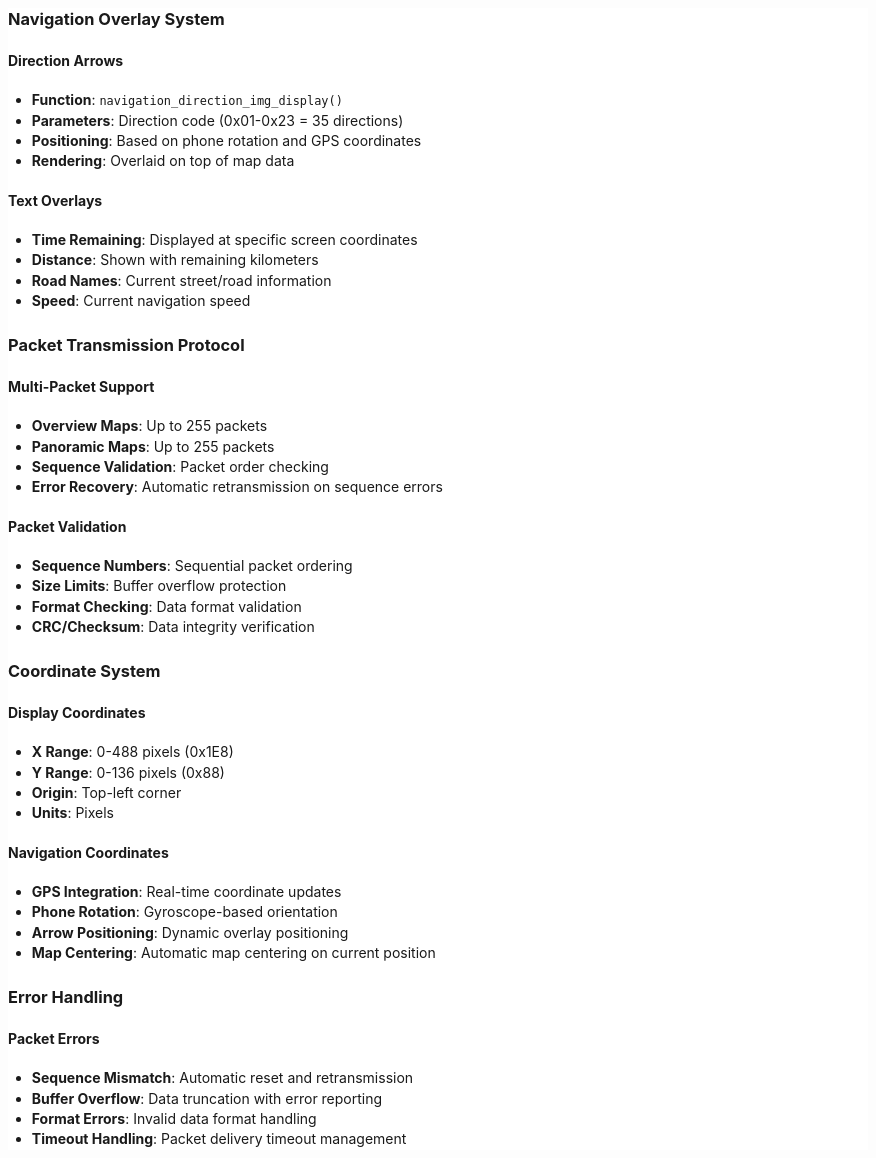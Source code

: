 ### Navigation Overlay System

#### Direction Arrows
- **Function**: `navigation_direction_img_display()`
- **Parameters**: Direction code (0x01-0x23 = 35 directions)
- **Positioning**: Based on phone rotation and GPS coordinates
- **Rendering**: Overlaid on top of map data

#### Text Overlays
- **Time Remaining**: Displayed at specific screen coordinates
- **Distance**: Shown with remaining kilometers
- **Road Names**: Current street/road information
- **Speed**: Current navigation speed

### Packet Transmission Protocol

#### Multi-Packet Support
- **Overview Maps**: Up to 255 packets
- **Panoramic Maps**: Up to 255 packets
- **Sequence Validation**: Packet order checking
- **Error Recovery**: Automatic retransmission on sequence errors

#### Packet Validation
- **Sequence Numbers**: Sequential packet ordering
- **Size Limits**: Buffer overflow protection
- **Format Checking**: Data format validation
- **CRC/Checksum**: Data integrity verification

### Coordinate System

#### Display Coordinates
- **X Range**: 0-488 pixels (0x1E8)
- **Y Range**: 0-136 pixels (0x88)
- **Origin**: Top-left corner
- **Units**: Pixels

#### Navigation Coordinates
- **GPS Integration**: Real-time coordinate updates
- **Phone Rotation**: Gyroscope-based orientation
- **Arrow Positioning**: Dynamic overlay positioning
- **Map Centering**: Automatic map centering on current position

### Error Handling

#### Packet Errors
- **Sequence Mismatch**: Automatic reset and retransmission
- **Buffer Overflow**: Data truncation with error reporting
- **Format Errors**: Invalid data format handling
- **Timeout Handling**: Packet delivery timeout management

